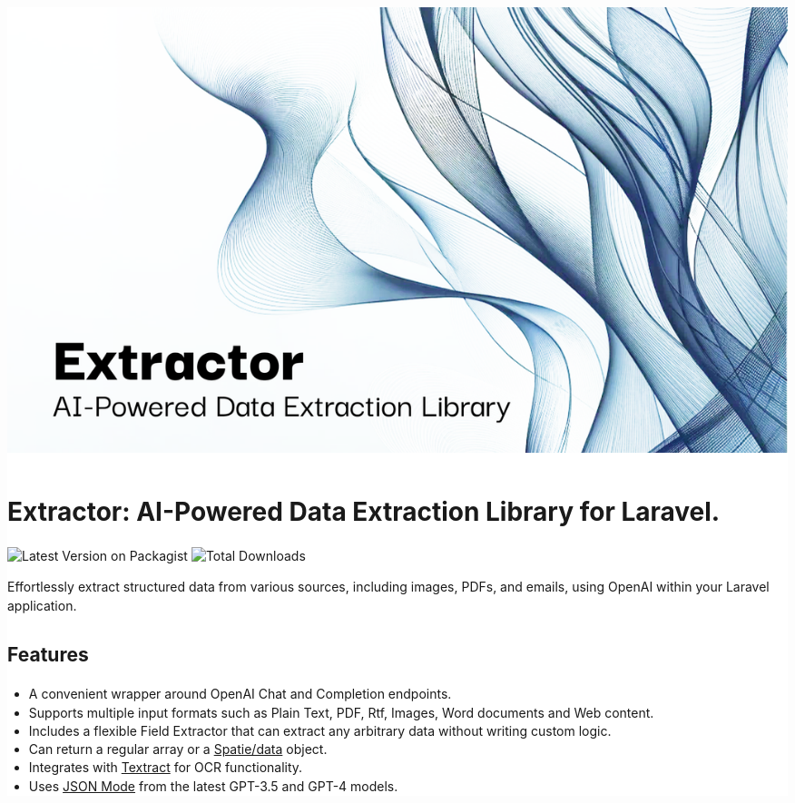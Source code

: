 <p align="center"><img src="art/header.png"></p>

# Extractor: AI-Powered Data Extraction Library for Laravel.

![Latest Version on Packagist](https://img.shields.io/packagist/v/helgesverre/extractor.svg?style=flat-square)
![Total Downloads](https://img.shields.io/packagist/dt/helgesverre/extractor.svg?style=flat-square)

Effortlessly extract structured data from various sources, including images, PDFs, and emails, using OpenAI within your
Laravel application.

## Features

- A convenient wrapper around OpenAI Chat and Completion endpoints.
- Supports multiple input formats such as Plain Text, PDF, Rtf, Images, Word documents and Web content.
- Includes a flexible Field Extractor that can extract any arbitrary data without writing custom logic.
- Can return a regular array or a [Spatie/data](https://spatie.be/docs/laravel-data/v3/introduction) object.
- Integrates with [Textract](https://aws.amazon.com/textract/) for OCR functionality.
- Uses [JSON Mode](https://platform.openai.com/docs/guides/text-generation/json-mode) from the latest GPT-3.5 and GPT-4
  models.
